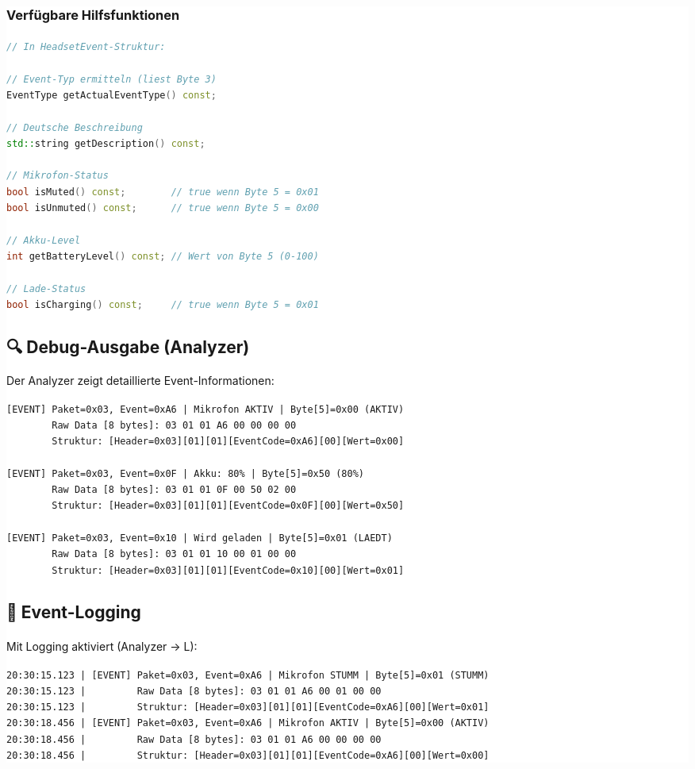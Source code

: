 ### Verfügbare Hilfsfunktionen

```cpp
// In HeadsetEvent-Struktur:

// Event-Typ ermitteln (liest Byte 3)
EventType getActualEventType() const;

// Deutsche Beschreibung
std::string getDescription() const;

// Mikrofon-Status
bool isMuted() const;        // true wenn Byte 5 = 0x01
bool isUnmuted() const;      // true wenn Byte 5 = 0x00

// Akku-Level
int getBatteryLevel() const; // Wert von Byte 5 (0-100)

// Lade-Status
bool isCharging() const;     // true wenn Byte 5 = 0x01
```

## 🔍 Debug-Ausgabe (Analyzer)

Der Analyzer zeigt detaillierte Event-Informationen:

```
[EVENT] Paket=0x03, Event=0xA6 | Mikrofon AKTIV | Byte[5]=0x00 (AKTIV)
        Raw Data [8 bytes]: 03 01 01 A6 00 00 00 00
        Struktur: [Header=0x03][01][01][EventCode=0xA6][00][Wert=0x00]

[EVENT] Paket=0x03, Event=0x0F | Akku: 80% | Byte[5]=0x50 (80%)
        Raw Data [8 bytes]: 03 01 01 0F 00 50 02 00
        Struktur: [Header=0x03][01][01][EventCode=0x0F][00][Wert=0x50]

[EVENT] Paket=0x03, Event=0x10 | Wird geladen | Byte[5]=0x01 (LAEDT)
        Raw Data [8 bytes]: 03 01 01 10 00 01 00 00
        Struktur: [Header=0x03][01][01][EventCode=0x10][00][Wert=0x01]
```

## 📝 Event-Logging

Mit Logging aktiviert (Analyzer → L):

```
20:30:15.123 | [EVENT] Paket=0x03, Event=0xA6 | Mikrofon STUMM | Byte[5]=0x01 (STUMM)
20:30:15.123 |         Raw Data [8 bytes]: 03 01 01 A6 00 01 00 00
20:30:15.123 |         Struktur: [Header=0x03][01][01][EventCode=0xA6][00][Wert=0x01]
20:30:18.456 | [EVENT] Paket=0x03, Event=0xA6 | Mikrofon AKTIV | Byte[5]=0x00 (AKTIV)
20:30:18.456 |         Raw Data [8 bytes]: 03 01 01 A6 00 00 00 00
20:30:18.456 |         Struktur: [Header=0x03][01][01][EventCode=0xA6][00][Wert=0x00]
```
